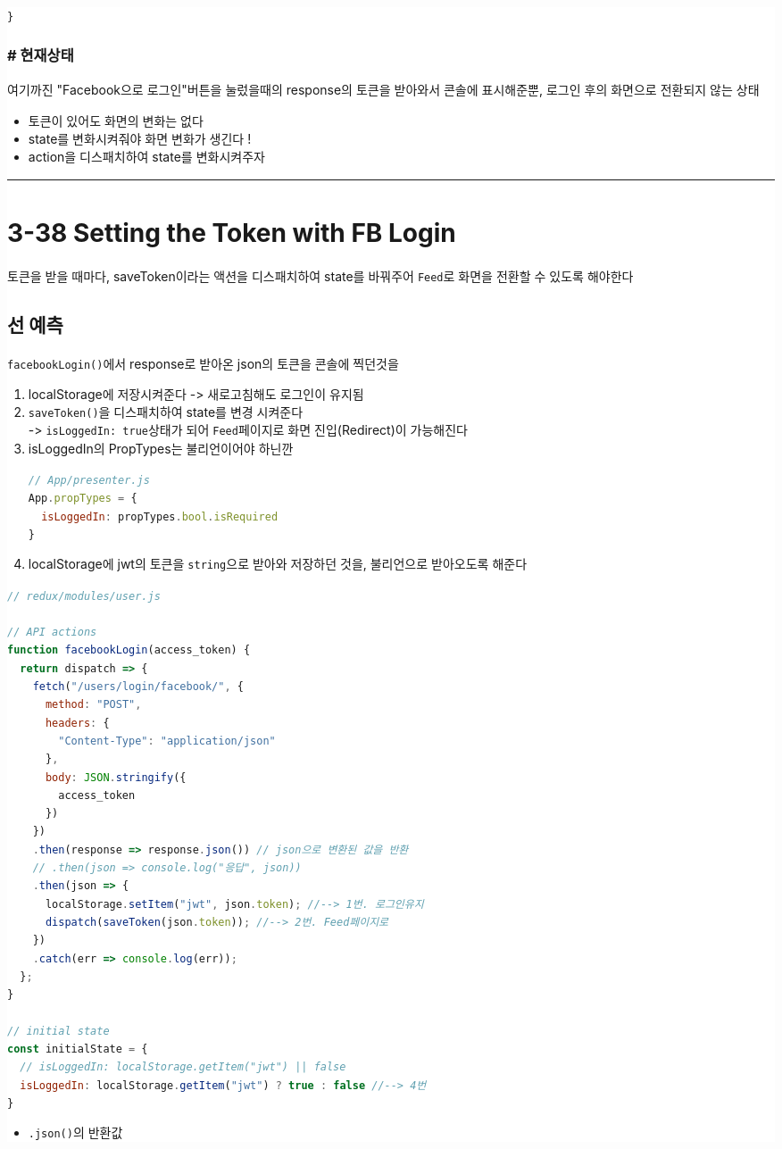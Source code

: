 ```js
}
```

### # 현재상태
여기까진 "Facebook으로 로그인"버튼을 눌렀을때의 response의 토큰을 받아와서 콘솔에 표시해준뿐, 로그인 후의 화면으로 전환되지 않는 상태  
* 토큰이 있어도 화면의 변화는 없다  
* state를 변화시켜줘야 화면 변화가 생긴다 !  
* action을 디스패치하여 state를 변화시켜주자

---

# 3-38 Setting the Token with FB Login

토큰을 받을 때마다, saveToken이라는 액션을 디스패치하여 state를 바꿔주어 `Feed`로 화면을 전환할 수 있도록 해야한다

## 선 예측
`facebookLogin()`에서 response로 받아온 json의 토큰을 콘솔에 찍던것을

1. localStorage에 저장시켜준다 -> 새로고침해도 로그인이 유지됨
2. `saveToken()`을 디스패치하여 state를 변경 시켜준다  
-> `isLoggedIn: true`상태가 되어 `Feed`페이지로 화면 진입(Redirect)이 가능해진다
3. isLoggedIn의 PropTypes는 불리언이어야 하닌깐
    ```js
    // App/presenter.js
    App.propTypes = {
      isLoggedIn: propTypes.bool.isRequired
    }
    ```
4. localStorage에 jwt의 토큰을 `string`으로 받아와 저장하던 것을, 불리언으로 받아오도록 해준다

```js
// redux/modules/user.js

// API actions
function facebookLogin(access_token) {
  return dispatch => {
    fetch("/users/login/facebook/", {
      method: "POST",
      headers: {
        "Content-Type": "application/json"
      },
      body: JSON.stringify({
        access_token
      })
    })
    .then(response => response.json()) // json으로 변환된 값을 반환
    // .then(json => console.log("응답", json))
    .then(json => {
      localStorage.setItem("jwt", json.token); //--> 1번. 로그인유지
      dispatch(saveToken(json.token)); //--> 2번. Feed페이지로
    })
    .catch(err => console.log(err));
  };
}

// initial state
const initialState = {
  // isLoggedIn: localStorage.getItem("jwt") || false 
  isLoggedIn: localStorage.getItem("jwt") ? true : false //--> 4번
}
```
* `.json()`의 반환값  